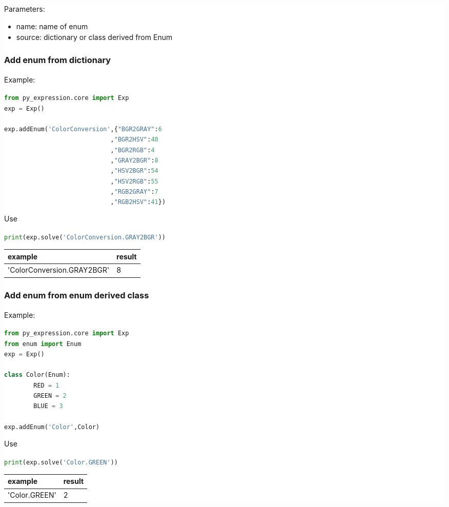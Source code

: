 Parameters:
- name: name of enum
- source: dictionary or class derived from Enum 


### Add enum from dictionary 

Example:
```python
from py_expression.core import Exp
exp = Exp()

exp.addEnum('ColorConversion',{"BGR2GRAY":6
                             ,"BGR2HSV":40
                             ,"BGR2RGB":4
                             ,"GRAY2BGR":8
                             ,"HSV2BGR":54
                             ,"HSV2RGB":55
                             ,"RGB2GRAY":7
                             ,"RGB2HSV":41})
```

Use
```python
print(exp.solve('ColorConversion.GRAY2BGR'))                             
```

| example                    | result
|:-------------              | :----------
| 'ColorConversion.GRAY2BGR' | 8 


### Add enum from enum derived class

Example:
```python
from py_expression.core import Exp
from enum import Enum
exp = Exp()

class Color(Enum):
        RED = 1
        GREEN = 2
        BLUE = 3        

exp.addEnum('Color',Color)
```

Use
```python
print(exp.solve('Color.GREEN'))
```

| example                    | result
|:-------------              | :----------
| 'Color.GREEN'              | 2 
